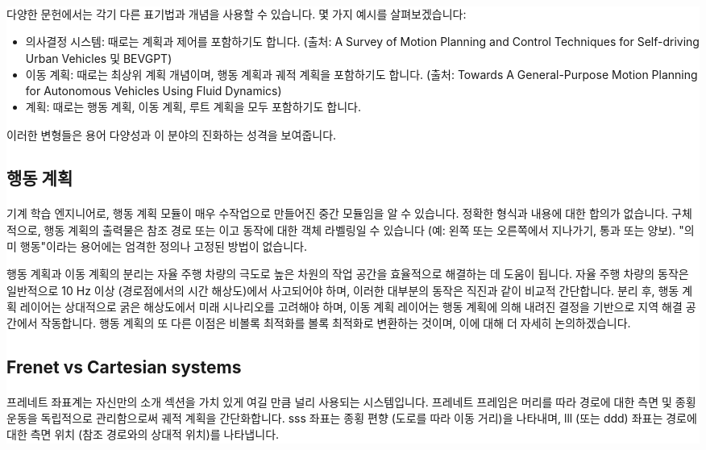 

<ins class="adsbygoogle"
     style="display:block"
     data-ad-client="ca-pub-4877378276818686"
     data-ad-slot="1107185301"
     data-ad-format="auto"
     data-full-width-responsive="true"></ins>

<script>
     (adsbygoogle = window.adsbygoogle || []).push({});
</script>

다양한 문헌에서는 각기 다른 표기법과 개념을 사용할 수 있습니다. 몇 가지 예시를 살펴보겠습니다:

- 의사결정 시스템: 때로는 계획과 제어를 포함하기도 합니다. (출처: A Survey of Motion Planning and Control Techniques for Self-driving Urban Vehicles 및 BEVGPT)
- 이동 계획: 때로는 최상위 계획 개념이며, 행동 계획과 궤적 계획을 포함하기도 합니다. (출처: Towards A General-Purpose Motion Planning for Autonomous Vehicles Using Fluid Dynamics)
- 계획: 때로는 행동 계획, 이동 계획, 루트 계획을 모두 포함하기도 합니다.

이러한 변형들은 용어 다양성과 이 분야의 진화하는 성격을 보여줍니다.

## 행동 계획



<ins class="adsbygoogle"
     style="display:block"
     data-ad-client="ca-pub-4877378276818686"
     data-ad-slot="1107185301"
     data-ad-format="auto"
     data-full-width-responsive="true"></ins>

<script>
     (adsbygoogle = window.adsbygoogle || []).push({});
</script>

기계 학습 엔지니어로, 행동 계획 모듈이 매우 수작업으로 만들어진 중간 모듈임을 알 수 있습니다. 정확한 형식과 내용에 대한 합의가 없습니다. 구체적으로, 행동 계획의 출력물은 참조 경로 또는 이고 동작에 대한 객체 라벨링일 수 있습니다 (예: 왼쪽 또는 오른쪽에서 지나가기, 통과 또는 양보). "의미 행동"이라는 용어에는 엄격한 정의나 고정된 방법이 없습니다.

행동 계획과 이동 계획의 분리는 자율 주행 차량의 극도로 높은 차원의 작업 공간을 효율적으로 해결하는 데 도움이 됩니다. 자율 주행 차량의 동작은 일반적으로 10 Hz 이상 (경로점에서의 시간 해상도)에서 사고되어야 하며, 이러한 대부분의 동작은 직진과 같이 비교적 간단합니다. 분리 후, 행동 계획 레이어는 상대적으로 굵은 해상도에서 미래 시나리오를 고려해야 하며, 이동 계획 레이어는 행동 계획에 의해 내려진 결정을 기반으로 지역 해결 공간에서 작동합니다. 행동 계획의 또 다른 이점은 비볼록 최적화를 볼록 최적화로 변환하는 것이며, 이에 대해 더 자세히 논의하겠습니다.

## Frenet vs Cartesian systems

프레네트 좌표계는 자신만의 소개 섹션을 가치 있게 여길 만큼 널리 사용되는 시스템입니다. 프레네트 프레임은 머리를 따라 경로에 대한 측면 및 종횡 운동을 독립적으로 관리함으로써 궤적 계획을 간단화합니다. sss 좌표는 종횡 편향 (도로를 따라 이동 거리)을 나타내며, lll (또는 ddd) 좌표는 경로에 대한 측면 위치 (참조 경로와의 상대적 위치)를 나타냅니다.



<ins class="adsbygoogle"
     style="display:block"
     data-ad-client="ca-pub-4877378276818686"
     data-ad-slot="1107185301"
     data-ad-format="auto"
     data-full-width-responsive="true"></ins>
